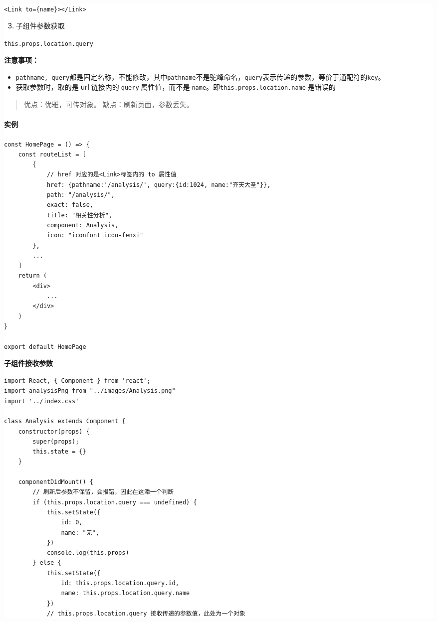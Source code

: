 ```
<Link to={name}></Link>
```
3. 子组件参数获取
```
this.props.location.query
```

**注意事项：**

* `pathname, query`都是固定名称，不能修改，其中`pathname`不是驼峰命名，`query`表示传递的参数，等价于通配符的`key`。
* 获取参数时，取的是 url 链接内的 `query` 属性值，而不是 `name`。即`this.props.location.name` 是错误的

> 优点：优雅，可传对象。
> 缺点：刷新页面，参数丢失。

#### 实例
```
const HomePage = () => {
    const routeList = [
        {
            // href 对应的是<Link>标签内的 to 属性值
            href: {pathname:'/analysis/', query:{id:1024, name:"齐天大圣"}},
            path: "/analysis/",
            exact: false,
            title: "相关性分析",
            component: Analysis,
            icon: "iconfont icon-fenxi"
        },
        ...
    ]
    return (
        <div>
            ...
        </div>
    )
}

export default HomePage
```

**子组件接收参数**
```
import React, { Component } from 'react';
import analysisPng from "../images/Analysis.png"
import '../index.css'

class Analysis extends Component {
    constructor(props) {
        super(props);
        this.state = {}
    }

    componentDidMount() {
        // 刷新后参数不保留，会报错，因此在这添一个判断
        if (this.props.location.query === undefined) {
            this.setState({
                id: 0,
                name: "无",
            })
            console.log(this.props)
        } else {
            this.setState({
                id: this.props.location.query.id,
                name: this.props.location.query.name
            })
            // this.props.location.query 接收传递的参数值，此处为一个对象
```